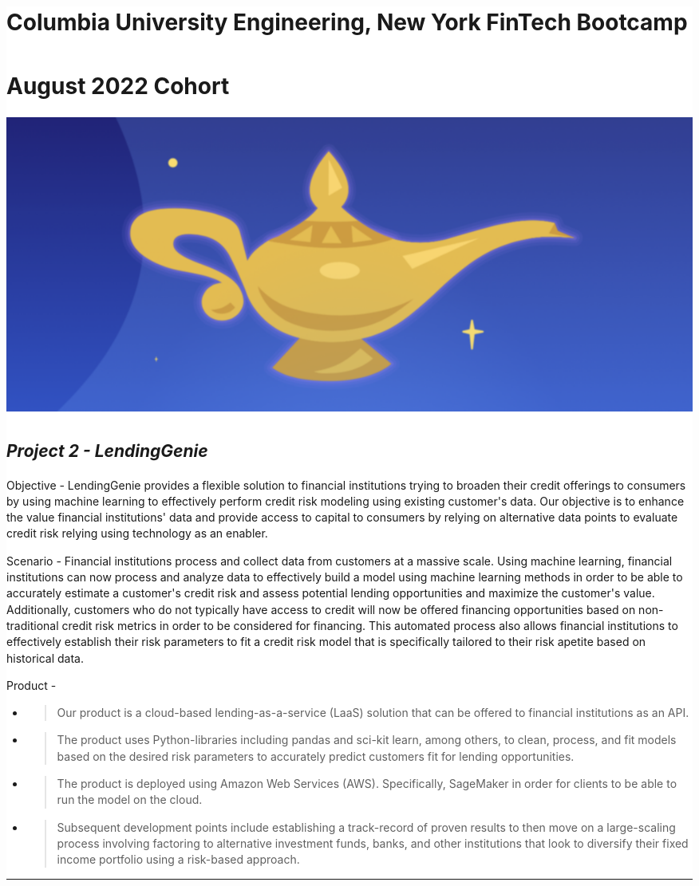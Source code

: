 # **Columbia University Engineering, New York FinTech Bootcamp** 
# **August 2022 Cohort**
![image1](images/image1.png)
## *Project 2 - LendingGenie*
Objective - LendingGenie provides a flexible solution to financial institutions trying to broaden their credit offerings to consumers by using machine learning to effectively perform credit risk modeling using existing customer's data. Our objective is to enhance the value financial institutions' data and provide access to capital to consumers by relying on alternative data points to evaluate credit risk relying using technology as an enabler. 

Scenario -   Financial institutions process and collect data from customers at a massive scale. Using machine learning, financial institutions can now process and analyze data to effectively build a model using machine learning methods in order to be able to accurately estimate a customer's credit risk and assess potential lending opportunities and maximize the customer's value. Additionally, customers who do not typically have access to credit will now be offered financing opportunities based on non-traditional credit risk metrics in order to be considered for financing. This automated process also allows financial institutions to effectively establish their risk parameters to fit a credit risk model that is specifically tailored to their risk apetite based on historical data. 

Product - 

* > Our product is a cloud-based lending-as-a-service (LaaS) solution that can be offered to financial institutions as an API.
* > The product uses Python-libraries including pandas and sci-kit learn, among others, to clean, process, and fit models based on the desired risk parameters to accurately predict customers fit for lending opportunities. 
* > The product is deployed using Amazon Web Services (AWS). Specifically, SageMaker in order for clients to be able to run the model on the cloud. 
* > Subsequent development points include establishing a track-record of proven results to then move on a large-scaling process involving factoring to alternative investment funds, banks, and other institutions that look to diversify their fixed income portfolio using a risk-based approach. 

---
